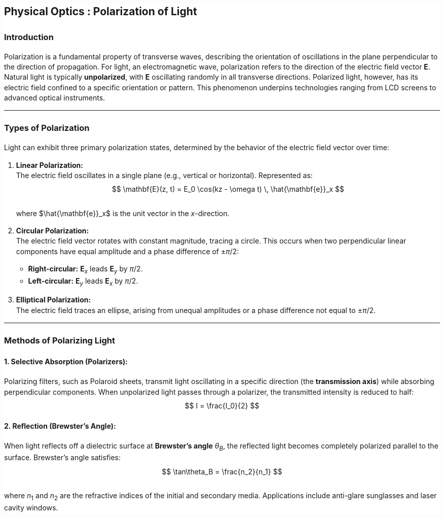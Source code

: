 ## Physical Optics :  Polarization of Light  

### Introduction 
Polarization is a fundamental property of transverse waves, describing the orientation of oscillations in the plane perpendicular to the direction of propagation. For light, an electromagnetic wave, polarization refers to the direction of the electric field vector $\mathbf{E}$. Natural light is typically **unpolarized**, with $\mathbf{E}$ oscillating randomly in all transverse directions. Polarized light, however, has its electric field confined to a specific orientation or pattern. This phenomenon underpins technologies ranging from LCD screens to advanced optical instruments.

---

### Types of Polarization  
Light can exhibit three primary polarization states, determined by the behavior of the electric field vector over time:  

1. **Linear Polarization:**  
   The electric field oscillates in a single plane (e.g., vertical or horizontal). Represented as:  
   $$  
   \mathbf{E}(z, t) = E_0 \cos(kz - \omega t) \, \hat{\mathbf{e}}_x  
   $$  
   where $\hat{\mathbf{e}}_x$ is the unit vector in the $x$-direction.  

2. **Circular Polarization:**  
   The electric field vector rotates with constant magnitude, tracing a circle. This occurs when two perpendicular linear components have equal amplitude and a phase difference of $\pm\pi/2$:  
   - **Right-circular:** $\mathbf{E}_x$ leads $\mathbf{E}_y$ by $\pi/2$.  
   - **Left-circular:** $\mathbf{E}_y$ leads $\mathbf{E}_x$ by $\pi/2$.  

3. **Elliptical Polarization:**  
   The electric field traces an ellipse, arising from unequal amplitudes or a phase difference not equal to $\pm\pi/2$.  

---

### Methods of Polarizing Light  

#### 1. **Selective Absorption (Polarizers):**  
   Polarizing filters, such as Polaroid sheets, transmit light oscillating in a specific direction (the **transmission axis**) while absorbing perpendicular components. When unpolarized light passes through a polarizer, the transmitted intensity is reduced to half:  
   $$  
   I = \frac{I_0}{2}  
   $$  

#### 2. **Reflection (Brewster’s Angle):**  
   When light reflects off a dielectric surface at **Brewster’s angle** $\theta_B$, the reflected light becomes completely polarized parallel to the surface. Brewster’s angle satisfies:  
   $$  
   \tan\theta_B = \frac{n_2}{n_1}  
   $$  
   where $n_1$ and $n_2$ are the refractive indices of the initial and secondary media. Applications include anti-glare sunglasses and laser cavity windows.  
